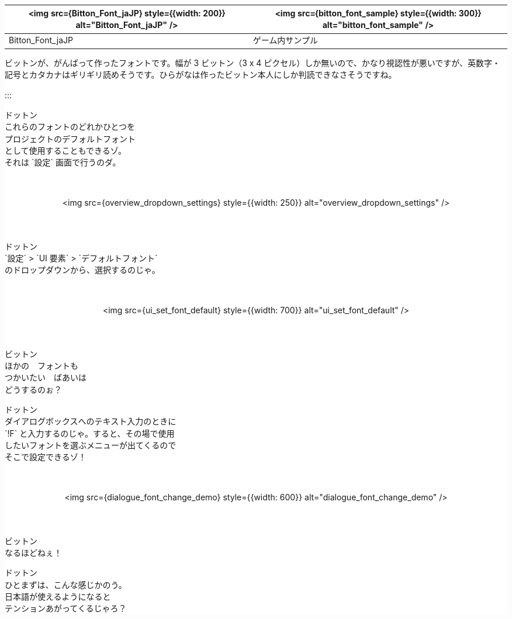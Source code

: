 | <img src={Bitton_Font_jaJP} style={{width: 200}} alt="Bitton_Font_jaJP" /> | <img src={bitton_font_sample} style={{width: 300}} alt="bitton_font_sample" /> |
|---|---|
|Bitton_Font_jaJP|ゲーム内サンプル|

ビットンが、がんばって作ったフォントです。幅が 3 ビットン（3 x 4 ピクセル）しか無いので、かなり視認性が悪いですが、英数字・記号とカタカナはギリギリ読めそうです。ひらがなは作ったビットン本人にしか判読できなさそうですね。

:::
</div>


<div>
  <span className={styles.avatarDottonRight}><div className={styles.characterName}>ドットン</div></span>
  <span className={styles.balloonDottonRight}>これらのフォントのどれかひとつを<br/>プロジェクトのデフォルトフォント<br/>として使用することもできるゾ。<br/>それは `設定` 画面で行うのダ。</span>
</div>
<p className={styles.clearLine}></p>

<br/><center><img src={overview_dropdown_settings} style={{width: 250}} alt="overview_dropdown_settings" /></center><br/>
<br/>

<div>
  <span className={styles.avatarDottonRight}><div className={styles.characterName}>ドットン</div></span>
  <span className={styles.balloonDottonRight}>`設定` &gt; `UI 要素` &gt; `デフォルトフォント`<br/>のドロップダウンから、選択するのじゃ。</span>
</div>
<p className={styles.clearLine}></p>

<br/><center><img src={ui_set_font_default} style={{width: 700}} alt="ui_set_font_default" /></center><br/>
<br/>

<div>
  <span className={styles.avatarBittonLeft}><div className={styles.characterName}>ビットン</div></span>
  <span className={styles.balloonBittonLeft}>ほかの　フォントも<br/>つかいたい　ばあいは<br/>どうするのぉ？</span>
</div>
<p className={styles.clearLine}></p>

<div>
  <span className={styles.avatarDottonRight}><div className={styles.characterName}>ドットン</div></span>
  <span className={styles.balloonDottonRight}>ダイアログボックスへのテキスト入力のときに<br/>`!F` と入力するのじゃ。すると、その場で使用<br/>したいフォントを選ぶメニューが出てくるので<br/>そこで設定できるゾ！</span>
</div>
<p className={styles.clearLine}></p>

<br/><center><img src={dialogue_font_change_demo} style={{width: 600}} alt="dialogue_font_change_demo" /></center><br/>
<br/>

<div>
  <span className={styles.avatarBittonLeft}><div className={styles.characterName}>ビットン</div></span>
  <span className={styles.balloonBittonLeft}>なるほどねぇ！</span>
</div>
<p className={styles.clearLine}></p>

<div>
  <span className={styles.avatarDottonRight}><div className={styles.characterName}>ドットン</div></span>
  <span className={styles.balloonDottonRight}>ひとまずは、こんな感じかのう。<br/>日本語が使えるようになると<br/>テンションあがってくるじゃろ？</span>
</div>
<p className={styles.clearLine}></p>

